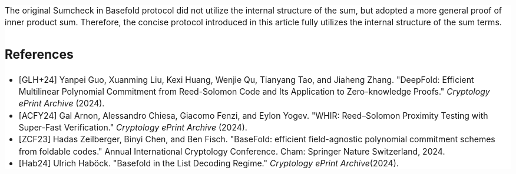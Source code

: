 The original Sumcheck in Basefold protocol did not utilize the internal structure of the sum, but adopted a more general proof of inner product sum. Therefore, the concise protocol introduced in this article fully utilizes the internal structure of the sum terms.

## References 

- [GLH+24] Yanpei Guo, Xuanming Liu, Kexi Huang, Wenjie Qu, Tianyang Tao, and Jiaheng Zhang. "DeepFold: Efficient Multilinear Polynomial Commitment from Reed-Solomon Code and Its Application to Zero-knowledge Proofs." _Cryptology ePrint Archive_ (2024).
- [ACFY24] Gal Arnon, Alessandro Chiesa, Giacomo Fenzi, and Eylon Yogev. "WHIR: Reed–Solomon Proximity Testing with Super-Fast Verification." _Cryptology ePrint Archive_ (2024).
- [ZCF23] Hadas Zeilberger, Binyi Chen, and Ben Fisch. "BaseFold: efficient field-agnostic polynomial commitment schemes from foldable codes." Annual International Cryptology Conference. Cham: Springer Nature Switzerland, 2024.
- [Hab24] Ulrich Haböck. "Basefold in the List Decoding Regime." _Cryptology ePrint Archive_(2024).